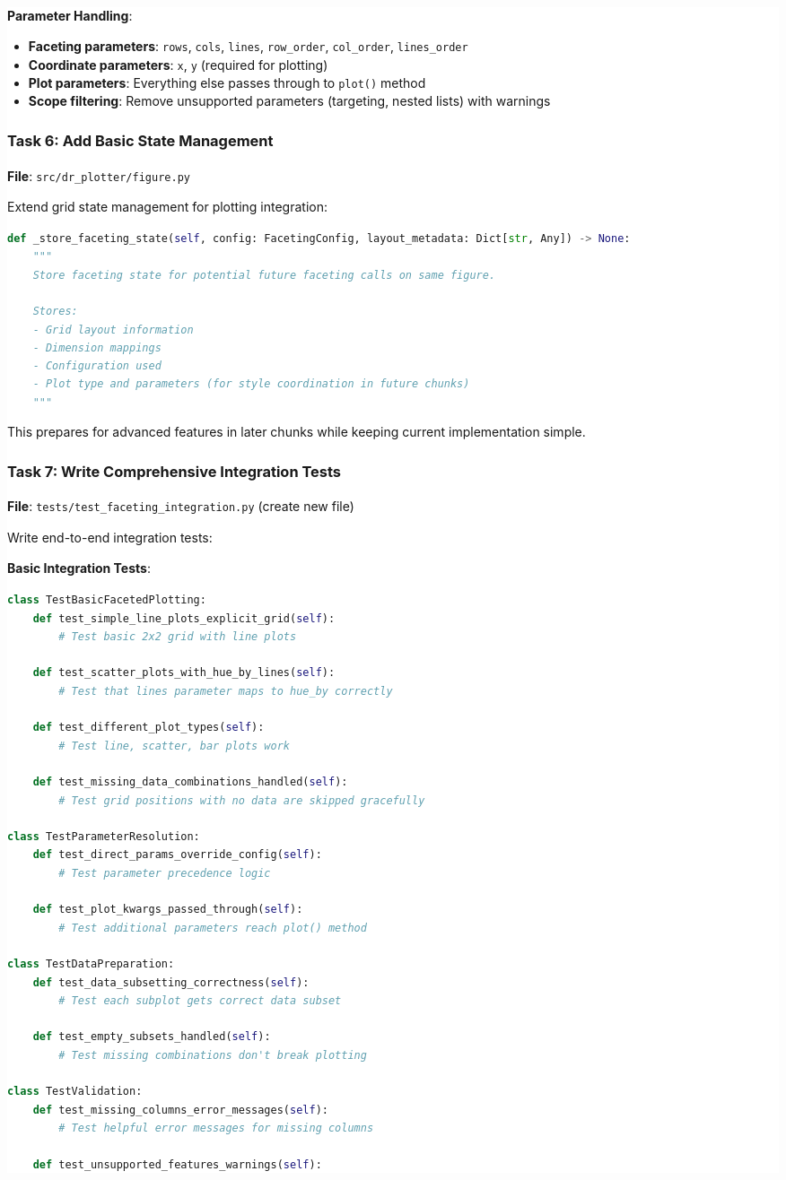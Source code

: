 **Parameter Handling**:
- **Faceting parameters**: `rows`, `cols`, `lines`, `row_order`, `col_order`, `lines_order`
- **Coordinate parameters**: `x`, `y` (required for plotting)
- **Plot parameters**: Everything else passes through to `plot()` method
- **Scope filtering**: Remove unsupported parameters (targeting, nested lists) with warnings

### Task 6: Add Basic State Management

**File**: `src/dr_plotter/figure.py`

Extend grid state management for plotting integration:

```python
def _store_faceting_state(self, config: FacetingConfig, layout_metadata: Dict[str, Any]) -> None:
    """
    Store faceting state for potential future faceting calls on same figure.
    
    Stores:
    - Grid layout information
    - Dimension mappings  
    - Configuration used
    - Plot type and parameters (for style coordination in future chunks)
    """
```

This prepares for advanced features in later chunks while keeping current implementation simple.

### Task 7: Write Comprehensive Integration Tests

**File**: `tests/test_faceting_integration.py` (create new file)

Write end-to-end integration tests:

**Basic Integration Tests**:
```python
class TestBasicFacetedPlotting:
    def test_simple_line_plots_explicit_grid(self):
        # Test basic 2x2 grid with line plots
        
    def test_scatter_plots_with_hue_by_lines(self):
        # Test that lines parameter maps to hue_by correctly
        
    def test_different_plot_types(self):
        # Test line, scatter, bar plots work
        
    def test_missing_data_combinations_handled(self):
        # Test grid positions with no data are skipped gracefully

class TestParameterResolution:
    def test_direct_params_override_config(self):
        # Test parameter precedence logic
        
    def test_plot_kwargs_passed_through(self):
        # Test additional parameters reach plot() method

class TestDataPreparation:
    def test_data_subsetting_correctness(self):
        # Test each subplot gets correct data subset
        
    def test_empty_subsets_handled(self):
        # Test missing combinations don't break plotting

class TestValidation:
    def test_missing_columns_error_messages(self):
        # Test helpful error messages for missing columns
        
    def test_unsupported_features_warnings(self):
```